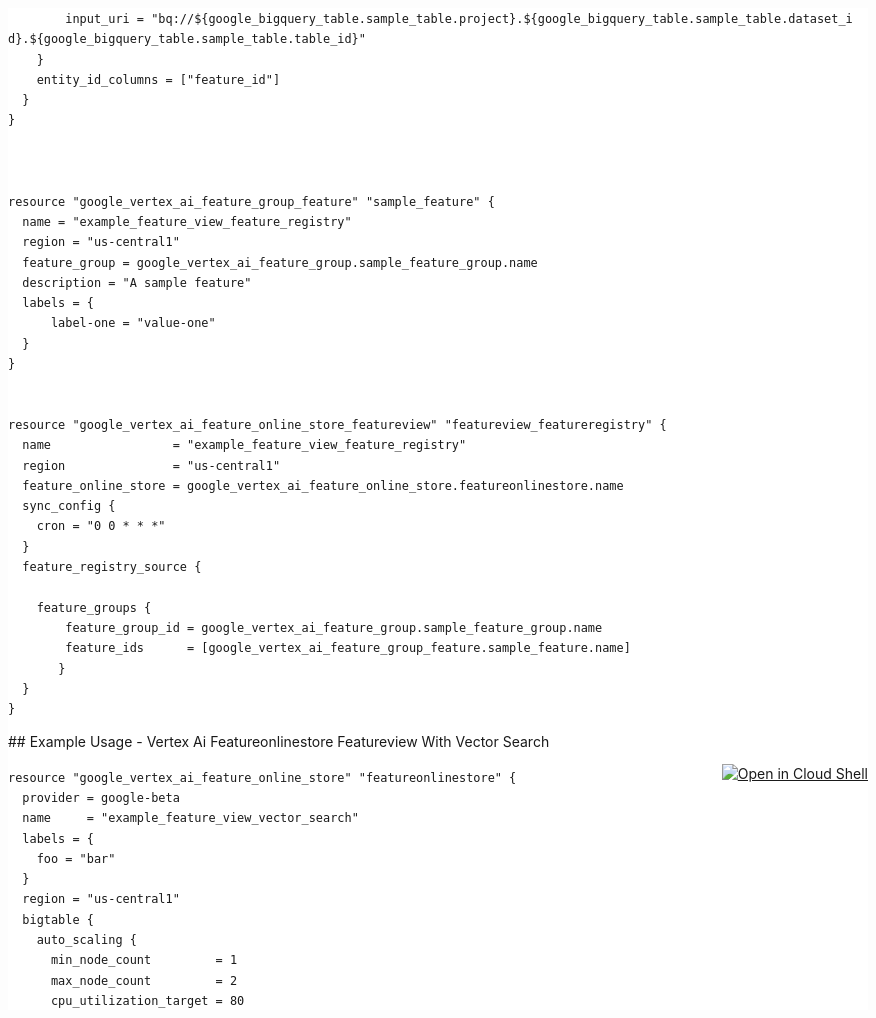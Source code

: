 ```hcl
        input_uri = "bq://${google_bigquery_table.sample_table.project}.${google_bigquery_table.sample_table.dataset_id}.${google_bigquery_table.sample_table.table_id}"
    }
    entity_id_columns = ["feature_id"]
  }
}



resource "google_vertex_ai_feature_group_feature" "sample_feature" {
  name = "example_feature_view_feature_registry"
  region = "us-central1"
  feature_group = google_vertex_ai_feature_group.sample_feature_group.name
  description = "A sample feature"
  labels = {
      label-one = "value-one"
  }
}


resource "google_vertex_ai_feature_online_store_featureview" "featureview_featureregistry" {
  name                 = "example_feature_view_feature_registry"
  region               = "us-central1"
  feature_online_store = google_vertex_ai_feature_online_store.featureonlinestore.name
  sync_config {
    cron = "0 0 * * *"
  }
  feature_registry_source {
    
    feature_groups { 
        feature_group_id = google_vertex_ai_feature_group.sample_feature_group.name
        feature_ids      = [google_vertex_ai_feature_group_feature.sample_feature.name]
       }
  }
}
```
<div class = "oics-button" style="float: right; margin: 0 0 -15px">
  <a href="https://console.cloud.google.com/cloudshell/open?cloudshell_git_repo=https%3A%2F%2Fgithub.com%2Fterraform-google-modules%2Fdocs-examples.git&cloudshell_image=gcr.io%2Fcloudshell-images%2Fcloudshell%3Alatest&cloudshell_print=.%2Fmotd&cloudshell_tutorial=.%2Ftutorial.md&cloudshell_working_dir=vertex_ai_featureonlinestore_featureview_with_vector_search&open_in_editor=main.tf" target="_blank">
    <img alt="Open in Cloud Shell" src="//gstatic.com/cloudssh/images/open-btn.svg" style="max-height: 44px; margin: 32px auto; max-width: 100%;">
  </a>
</div>
## Example Usage - Vertex Ai Featureonlinestore Featureview With Vector Search


```hcl
resource "google_vertex_ai_feature_online_store" "featureonlinestore" {
  provider = google-beta
  name     = "example_feature_view_vector_search"
  labels = {
    foo = "bar"
  }
  region = "us-central1"
  bigtable {
    auto_scaling {
      min_node_count         = 1
      max_node_count         = 2
      cpu_utilization_target = 80
```